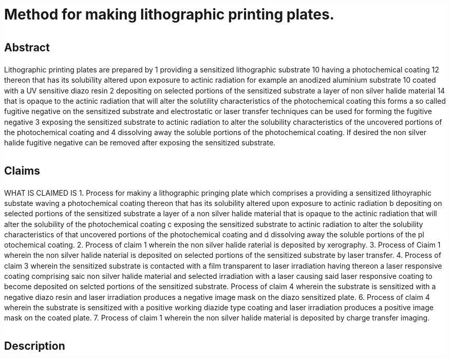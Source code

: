 # Method for making lithographic printing plates.

## Abstract
Lithographic printing plates are prepared by 1 providing a sensitized lithographic substrate 10 having a photochemical coating 12 thereon that has its solubïlity altered upon exposure to actinic radiation for example an anodized aluminium substrate 10 coated with a UV sensitive diazo resin 2 depositing on selected portions of the sensitized substrate a layer of non silver halide material 14 that is opaque to the actinic radiation that will alter the solutility characteristics of the photochemical coating this forms a so called fugitive negative on the sensitized substrate and electrostatic or laser transfer techniques can be used for forming the fugitive negative 3 exposing the sensitized substrate to actinic radiation to alter the solubility characteristics of the uncovered portions of the photochemical coating and 4 dissolving away the soluble portions of the photochemical coating. If desired the non silver halide fugitive negative can be removed after exposing the sensitized substrate.

## Claims
WHAT IS CLAIMED IS 1. Process for makiny a lithographic pringing plate which comprises a providing a sensitized lithoyraphic substate waving a photochemical coating thereon that has its solubility altered upon exposure to actinic radiation b depositing on selected portions of the sensitized substrate a layer of a non silver halide material that is opaque to the actinic radiation that will alter the solubility of the photochemical coating c exposing the sensitized substrate to actinic radiation to alter the solubility characteristics of that uncovered portions of the photochemical coating and d dissolving away the soluble portions of the pl otochemical coating. 2. Process of claim 1 wherein the non silver halide raterial is deposited by xerography. 3. Process of Ciaim 1 wherein the non silver halide naterial is deposited on selected portions of the sensitized substrate by laser transfer. 4. Process of claim 3 wherein the sensitized substrate is contacted with a film transparent to laser irradiation having thereon a laser responsive coating comprising saic non silver halide material and selected irradiation with a laser causing said laser responsive coating to become deposited on selcted portions of the sensitized substrate. Process of claim 4 wherein the substrate is sensitized with a negative diazo resin and laser irradiation produces a negative image mask on the diazo sensitized plate. 6. Process of claim 4 wherein the substrate is sensitized with a positive working diazide type coating and laser irradiation produces a positive image mask on the coated plate. 7. Process of claim 1 wherein the non silver halide material is deposited by charge transfer imaging.

## Description